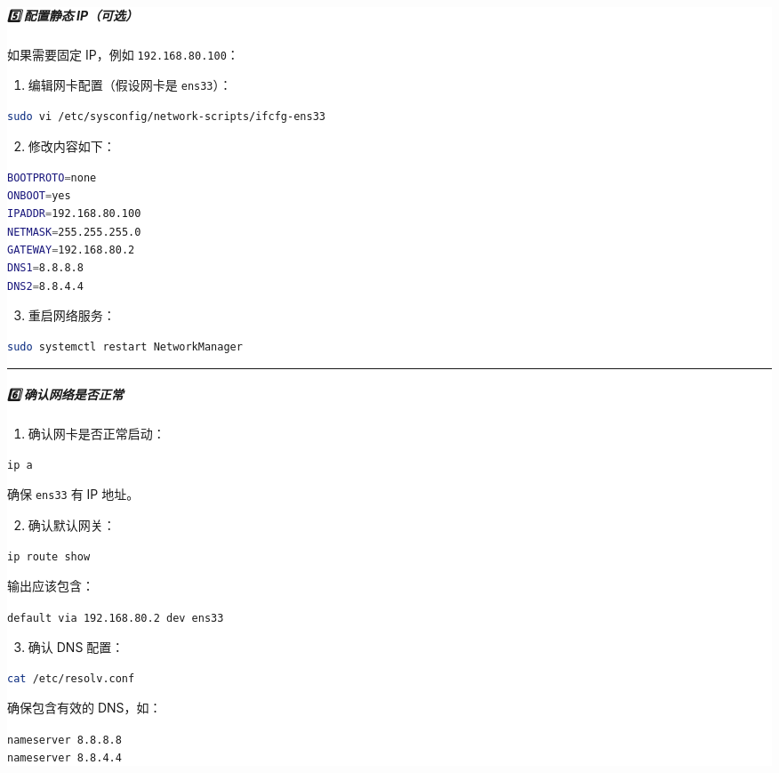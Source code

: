 
##### 5️⃣ 配置静态 IP（可选）  
如果需要固定 IP，例如 `192.168.80.100`：  
1. 编辑网卡配置（假设网卡是 `ens33`）：  

```bash
sudo vi /etc/sysconfig/network-scripts/ifcfg-ens33
```

2. 修改内容如下：

```bash
BOOTPROTO=none
ONBOOT=yes
IPADDR=192.168.80.100
NETMASK=255.255.255.0
GATEWAY=192.168.80.2
DNS1=8.8.8.8
DNS2=8.8.4.4
```

3. 重启网络服务：

```bash
sudo systemctl restart NetworkManager
```

---

##### 6️⃣ 确认网络是否正常  
1. 确认网卡是否正常启动：

```bash
ip a
```

确保 `ens33` 有 IP 地址。  

2. 确认默认网关：

```bash
ip route show
```

输出应该包含：

```bash
default via 192.168.80.2 dev ens33
```

3. 确认 DNS 配置：

```bash
cat /etc/resolv.conf
```

确保包含有效的 DNS，如：

```bash
nameserver 8.8.8.8
nameserver 8.8.4.4
```

